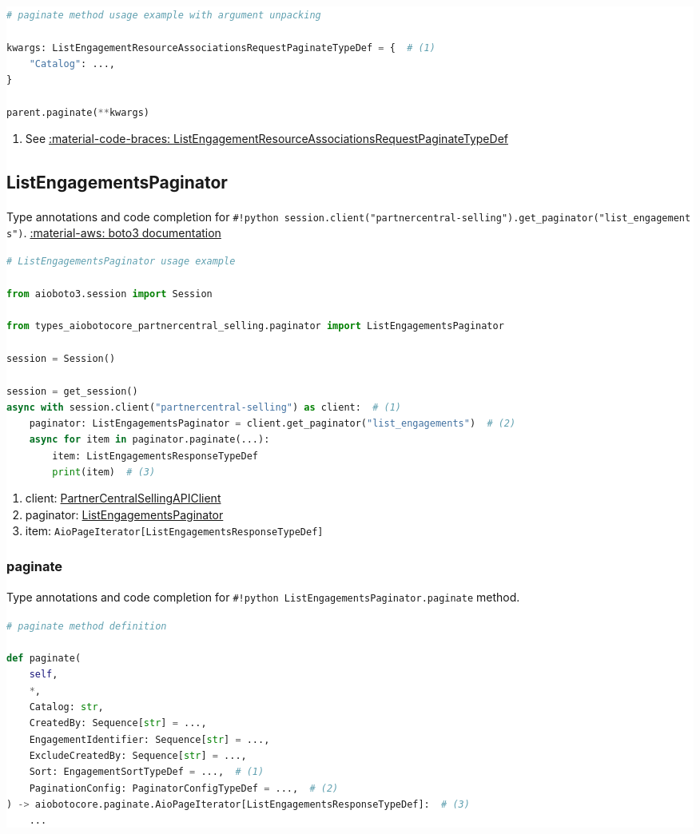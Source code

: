 
```python
# paginate method usage example with argument unpacking

kwargs: ListEngagementResourceAssociationsRequestPaginateTypeDef = {  # (1)
    "Catalog": ...,
}

parent.paginate(**kwargs)
```

1. See [:material-code-braces: ListEngagementResourceAssociationsRequestPaginateTypeDef](./type_defs.md#listengagementresourceassociationsrequestpaginatetypedef)
## ListEngagementsPaginator

Type annotations and code completion for `#!python session.client("partnercentral-selling").get_paginator("list_engagements")`.
[:material-aws: boto3 documentation](https://boto3.amazonaws.com/v1/documentation/api/latest/reference/services/partnercentral-selling/paginator/ListEngagements.html#PartnerCentralSellingAPI.Paginator.ListEngagements)

```python
# ListEngagementsPaginator usage example

from aioboto3.session import Session

from types_aiobotocore_partnercentral_selling.paginator import ListEngagementsPaginator

session = Session()

session = get_session()
async with session.client("partnercentral-selling") as client:  # (1)
    paginator: ListEngagementsPaginator = client.get_paginator("list_engagements")  # (2)
    async for item in paginator.paginate(...):
        item: ListEngagementsResponseTypeDef
        print(item)  # (3)
```

1. client: [PartnerCentralSellingAPIClient](./client.md)
2. paginator: [ListEngagementsPaginator](./paginators.md#listengagementspaginator)
3. item: `AioPageIterator[ListEngagementsResponseTypeDef]`


### paginate

Type annotations and code completion for `#!python ListEngagementsPaginator.paginate` method.

```python
# paginate method definition

def paginate(
    self,
    *,
    Catalog: str,
    CreatedBy: Sequence[str] = ...,
    EngagementIdentifier: Sequence[str] = ...,
    ExcludeCreatedBy: Sequence[str] = ...,
    Sort: EngagementSortTypeDef = ...,  # (1)
    PaginationConfig: PaginatorConfigTypeDef = ...,  # (2)
) -> aiobotocore.paginate.AioPageIterator[ListEngagementsResponseTypeDef]:  # (3)
    ...
```
